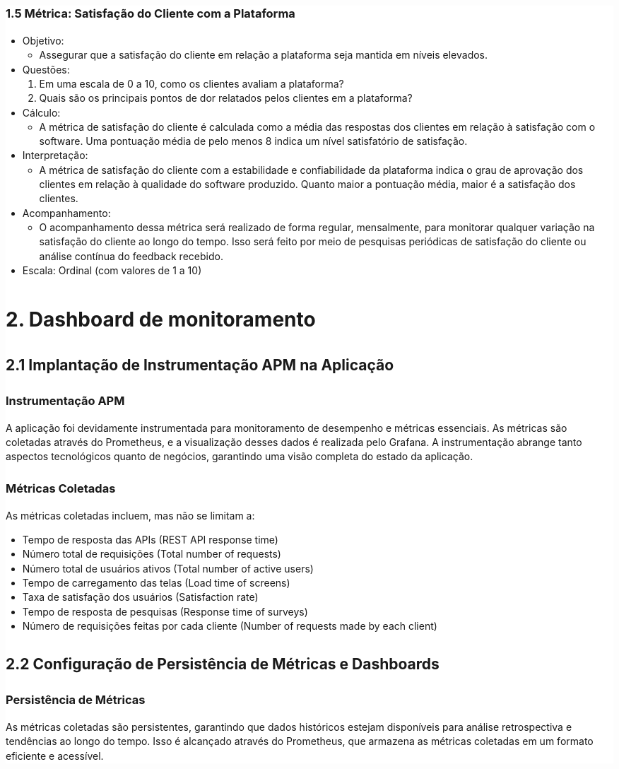 
### 1.5 Métrica: Satisfação do Cliente com a Plataforma
- Objetivo: 
  - Assegurar que a satisfação do cliente em relação a plataforma seja mantida em níveis elevados.
- Questões:
  1. Em uma escala de 0 a 10, como os clientes avaliam a plataforma?
  2. Quais são os principais pontos de dor relatados pelos clientes em a plataforma?
- Cálculo:
  - A métrica de satisfação do cliente é calculada como a média das respostas dos clientes em relação à satisfação com o software. Uma pontuação média de pelo menos 8 indica um nível satisfatório de satisfação.
- Interpretação:
  - A métrica de satisfação do cliente com a estabilidade e confiabilidade da plataforma indica o grau de aprovação dos clientes em relação à qualidade do software produzido. Quanto maior a pontuação média, maior é a satisfação dos clientes.
- Acompanhamento:
  - O acompanhamento dessa métrica será realizado de forma regular, mensalmente, para monitorar qualquer variação na satisfação do cliente ao longo do tempo. Isso será feito por meio de pesquisas periódicas de satisfação do cliente ou análise contínua do feedback recebido.
- Escala: Ordinal (com valores de 1 a 10)

# 2. Dashboard de monitoramento

## 2.1 Implantação de Instrumentação APM na Aplicação

### Instrumentação APM
A aplicação foi devidamente instrumentada para monitoramento de desempenho e métricas essenciais. As métricas são coletadas através do Prometheus, e a visualização desses dados é realizada pelo Grafana. A instrumentação abrange tanto aspectos tecnológicos quanto de negócios, garantindo uma visão completa do estado da aplicação.

### Métricas Coletadas
As métricas coletadas incluem, mas não se limitam a:
- Tempo de resposta das APIs (REST API response time)
- Número total de requisições (Total number of requests)
- Número total de usuários ativos (Total number of active users)
- Tempo de carregamento das telas (Load time of screens)
- Taxa de satisfação dos usuários (Satisfaction rate)
- Tempo de resposta de pesquisas (Response time of surveys)
- Número de requisições feitas por cada cliente (Number of requests made by each client)

## 2.2 Configuração de Persistência de Métricas e Dashboards

### Persistência de Métricas
As métricas coletadas são persistentes, garantindo que dados históricos estejam disponíveis para análise retrospectiva e tendências ao longo do tempo. Isso é alcançado através do Prometheus, que armazena as métricas coletadas em um formato eficiente e acessível.
